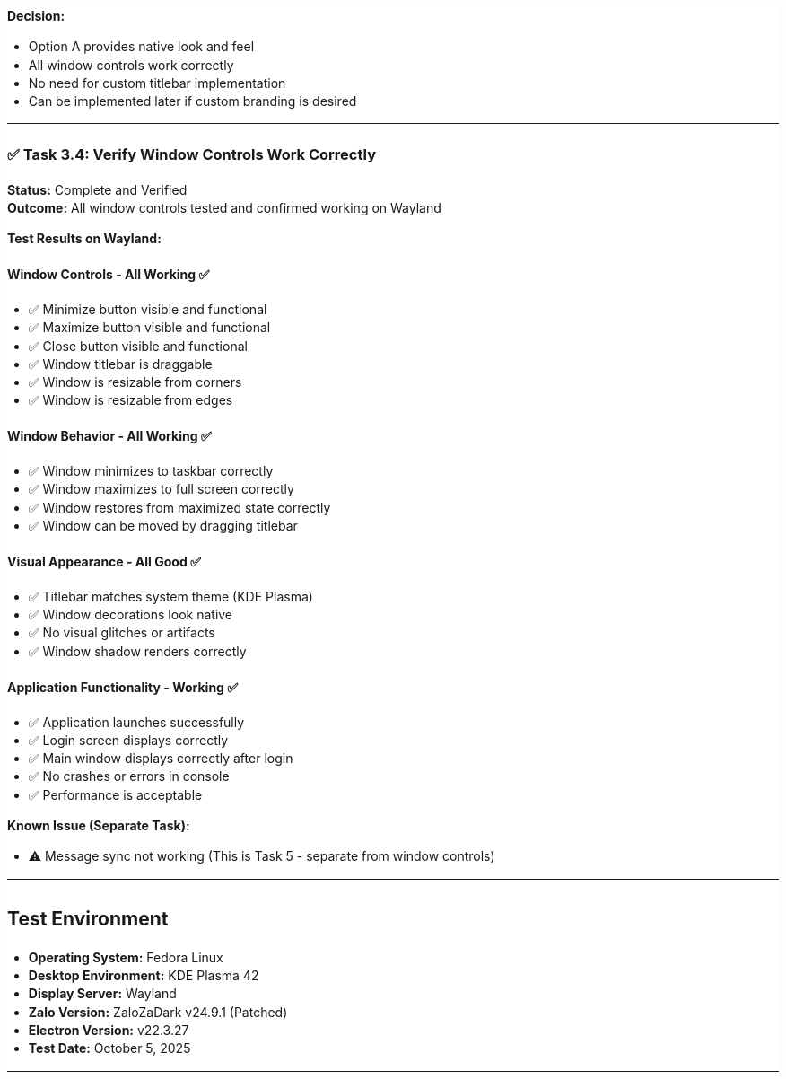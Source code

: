 **Decision:**
- Option A provides native look and feel
- All window controls work correctly
- No need for custom titlebar implementation
- Can be implemented later if custom branding is desired

---

### ✅ Task 3.4: Verify Window Controls Work Correctly
**Status:** Complete and Verified  
**Outcome:** All window controls tested and confirmed working on Wayland

**Test Results on Wayland:**

#### Window Controls - All Working ✅
- ✅ Minimize button visible and functional
- ✅ Maximize button visible and functional
- ✅ Close button visible and functional
- ✅ Window titlebar is draggable
- ✅ Window is resizable from corners
- ✅ Window is resizable from edges

#### Window Behavior - All Working ✅
- ✅ Window minimizes to taskbar correctly
- ✅ Window maximizes to full screen correctly
- ✅ Window restores from maximized state correctly
- ✅ Window can be moved by dragging titlebar

#### Visual Appearance - All Good ✅
- ✅ Titlebar matches system theme (KDE Plasma)
- ✅ Window decorations look native
- ✅ No visual glitches or artifacts
- ✅ Window shadow renders correctly

#### Application Functionality - Working ✅
- ✅ Application launches successfully
- ✅ Login screen displays correctly
- ✅ Main window displays correctly after login
- ✅ No crashes or errors in console
- ✅ Performance is acceptable

**Known Issue (Separate Task):**
- ⚠️ Message sync not working (This is Task 5 - separate from window controls)

---

## Test Environment

- **Operating System:** Fedora Linux
- **Desktop Environment:** KDE Plasma 42
- **Display Server:** Wayland
- **Zalo Version:** ZaloZaDark v24.9.1 (Patched)
- **Electron Version:** v22.3.27
- **Test Date:** October 5, 2025

---